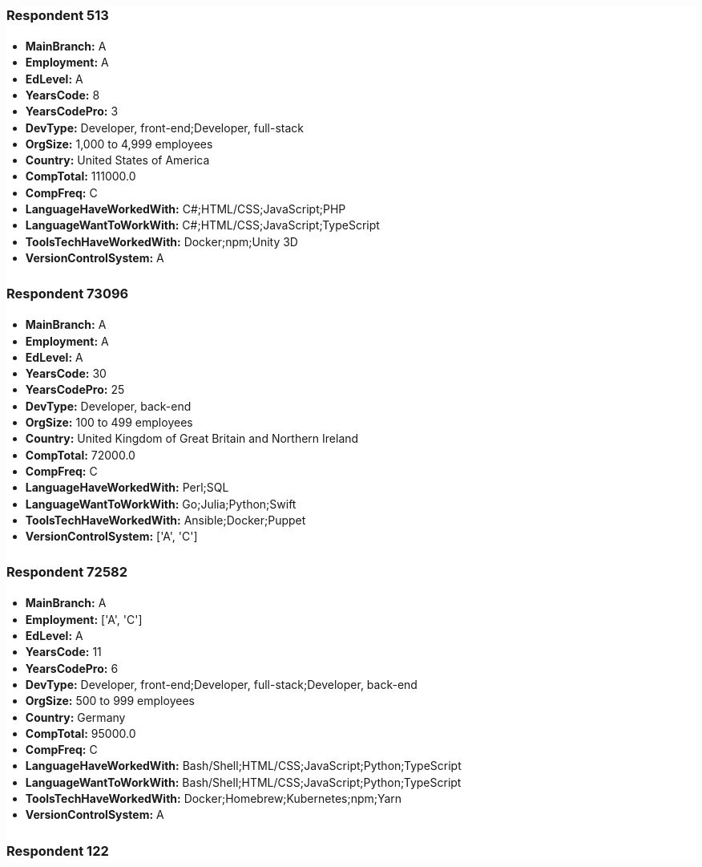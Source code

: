 ### Respondent 513

- **MainBranch:** A
- **Employment:** A
- **EdLevel:** A
- **YearsCode:** 8
- **YearsCodePro:** 3
- **DevType:** Developer, front-end;Developer, full-stack
- **OrgSize:** 1,000 to 4,999 employees
- **Country:** United States of America
- **CompTotal:** 111000.0
- **CompFreq:** C
- **LanguageHaveWorkedWith:** C#;HTML/CSS;JavaScript;PHP
- **LanguageWantToWorkWith:** C#;HTML/CSS;JavaScript;TypeScript
- **ToolsTechHaveWorkedWith:** Docker;npm;Unity 3D
- **VersionControlSystem:** A

### Respondent 73096

- **MainBranch:** A
- **Employment:** A
- **EdLevel:** A
- **YearsCode:** 30
- **YearsCodePro:** 25
- **DevType:** Developer, back-end
- **OrgSize:** 100 to 499 employees
- **Country:** United Kingdom of Great Britain and Northern Ireland
- **CompTotal:** 72000.0
- **CompFreq:** C
- **LanguageHaveWorkedWith:** Perl;SQL
- **LanguageWantToWorkWith:** Go;Julia;Python;Swift
- **ToolsTechHaveWorkedWith:** Ansible;Docker;Puppet
- **VersionControlSystem:** ['A', 'C']

### Respondent 72582

- **MainBranch:** A
- **Employment:** ['A', 'C']
- **EdLevel:** A
- **YearsCode:** 11
- **YearsCodePro:** 6
- **DevType:** Developer, front-end;Developer, full-stack;Developer, back-end
- **OrgSize:** 500 to 999 employees
- **Country:** Germany
- **CompTotal:** 95000.0
- **CompFreq:** C
- **LanguageHaveWorkedWith:** Bash/Shell;HTML/CSS;JavaScript;Python;TypeScript
- **LanguageWantToWorkWith:** Bash/Shell;HTML/CSS;JavaScript;Python;TypeScript
- **ToolsTechHaveWorkedWith:** Docker;Homebrew;Kubernetes;npm;Yarn
- **VersionControlSystem:** A

### Respondent 122
